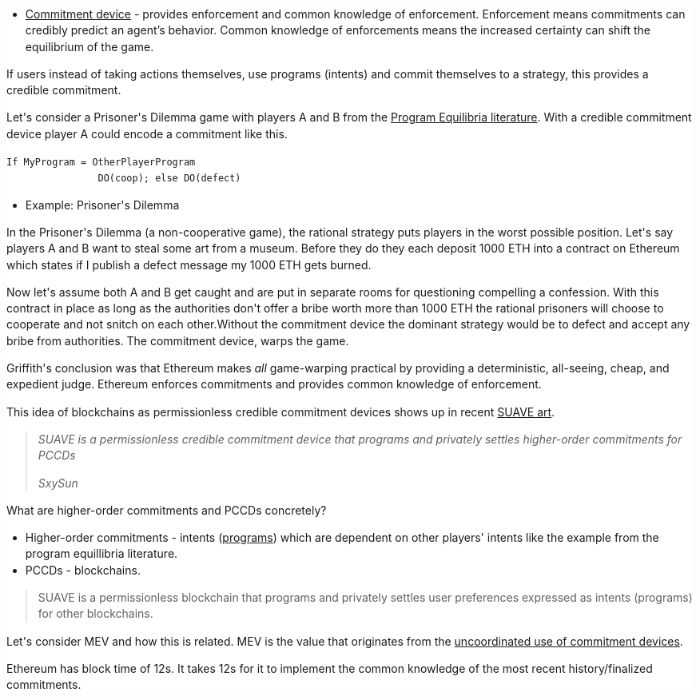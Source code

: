 - [Commitment device](https://docs.google.com/presentation/d/1q_wmduMLr7IKkOPgWTWiYFfpgZNALFAah7ekB0I7X3o/edit#slide=id.g187ff1cf8c1_0_459) - provides enforcement and common knowledge of enforcement. Enforcement means commitments can credibly predict an agent’s behavior. Common knowledge of enforcements means the increased certainty can shift the equilibrium of the game.

If users instead of taking actions themselves, use programs (intents) and commit themselves to a strategy, this provides a credible commitment.

Let's consider a Prisoner's Dilemma game with players A and B from the [Program Equilibria literature](https://www.sciencedirect.com/science/article/abs/pii/S0899825604000314). With a credible commitment device player A could encode a commitment like this.

```
If MyProgram = OtherPlayerProgram
                DO(coop); else DO(defect)
```

- Example: Prisoner's Dilemma

In the Prisoner's Dilemma (a non-cooperative game), the rational strategy puts players in the worst possible position. Let's say players A and B want to steal some art from a museum. Before they do they each deposit 1000 ETH into a contract on Ethereum which states if I publish a defect message my 1000 ETH gets burned.

Now let's assume both A and B get caught and are put in separate rooms for questioning compelling a confession. With this contract in place as long as the authorities don't offer a bribe worth more than 1000 ETH the rational prisoners will choose to cooperate and not snitch on each other.Without the commitment device the dominant strategy would be to defect and accept any bribe from authorities. The commitment device, warps the game.

Griffith's conclusion was that Ethereum makes _all_ game-warping practical by providing a deterministic, all-seeing, cheap, and expedient judge. Ethereum enforces commitments and provides common knowledge of enforcement.

This idea of blockchains as permissionless credible commitment devices shows up in recent [SUAVE art](https://hackmd.io/@sxysun/suavespec#SUAVE-Spec).

> _SUAVE is a permissionless credible commitment device that programs and privately settles higher-order commitments for PCCDs_
>
> _SxySun_

What are higher-order commitments and PCCDs concretely?

- Higher-order commitments - intents ([programs](https://hackmd.io/@sxysun/coopaimev#Example-II-Conditional-Commitments)) which are dependent on other players' intents like the example from the program equillibria literature.
- PCCDs - blockchains.

> SUAVE is a permissionless blockchain that programs and privately settles user preferences expressed as intents (programs) for other blockchains.

Let's consider MEV and how this is related. MEV is the value that originates from the [uncoordinated use of commitment devices](https://tinyurl.com/mevccd).

Ethereum has block time of 12s. It takes 12s for it to implement the common knowledge of the most recent history/finalized commitments.
